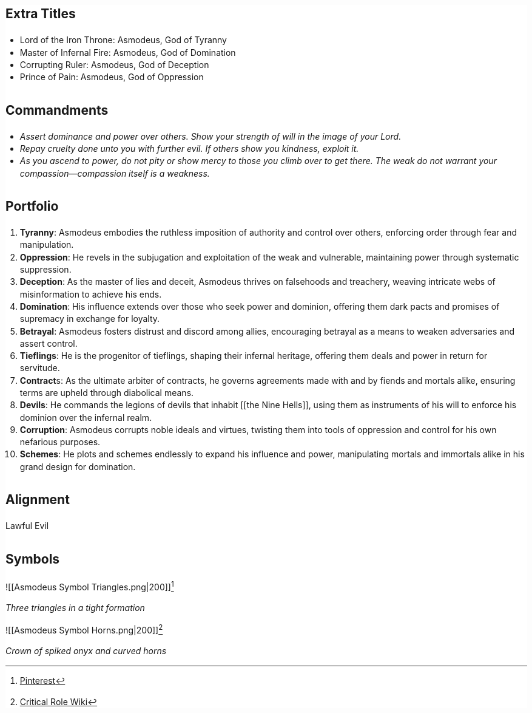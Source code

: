 ## Extra Titles

- Lord of the Iron Throne: Asmodeus, God of Tyranny
- Master of Infernal Fire: Asmodeus, God of Domination
- Corrupting Ruler: Asmodeus, God of Deception
- Prince of Pain: Asmodeus, God of Oppression

## Commandments

- _Assert dominance and power over others. Show your strength of will in the image of your Lord._
- _Repay cruelty done unto you with further evil. If others show you kindness, exploit it._
- _As you ascend to power, do not pity or show mercy to those you climb over to get there. The weak do not warrant your compassion—compassion itself is a weakness._

## Portfolio

1. **Tyranny**: Asmodeus embodies the ruthless imposition of authority and control over others, enforcing order through fear and manipulation.
2. **Oppression**: He revels in the subjugation and exploitation of the weak and vulnerable, maintaining power through systematic suppression.
3. **Deception**: As the master of lies and deceit, Asmodeus thrives on falsehoods and treachery, weaving intricate webs of misinformation to achieve his ends.
4. **Domination**: His influence extends over those who seek power and dominion, offering them dark pacts and promises of supremacy in exchange for loyalty.
5. **Betrayal**: Asmodeus fosters distrust and discord among allies, encouraging betrayal as a means to weaken adversaries and assert control.
6. **Tieflings**: He is the progenitor of tieflings, shaping their infernal heritage, offering them deals and power in return for servitude.
7. **Contract**s: As the ultimate arbiter of contracts, he governs agreements made with and by fiends and mortals alike, ensuring terms are upheld through diabolical means.
8. **Devils**: He commands the legions of devils that inhabit [[the Nine Hells]], using them as instruments of his will to enforce his dominion over the infernal realm.
9. **Corruption**: Asmodeus corrupts noble ideals and virtues, twisting them into tools of oppression and control for his own nefarious purposes.
10. **Schemes**: He plots and schemes endlessly to expand his influence and power, manipulating mortals and immortals alike in his grand design for domination.

## Alignment

Lawful Evil

## Symbols

![[Asmodeus Symbol Triangles.png|200]][^2]

_Three triangles in a tight formation_

![[Asmodeus Symbol Horns.png|200]][^1]

_Crown of spiked onyx and curved horns_


[^1]: [Critical Role Wiki](https://criticalrole.fandom.com/wiki/Asmodeus)
[^2]: [Pinterest](https://www.pinterest.com/pin/374291419028969880/)